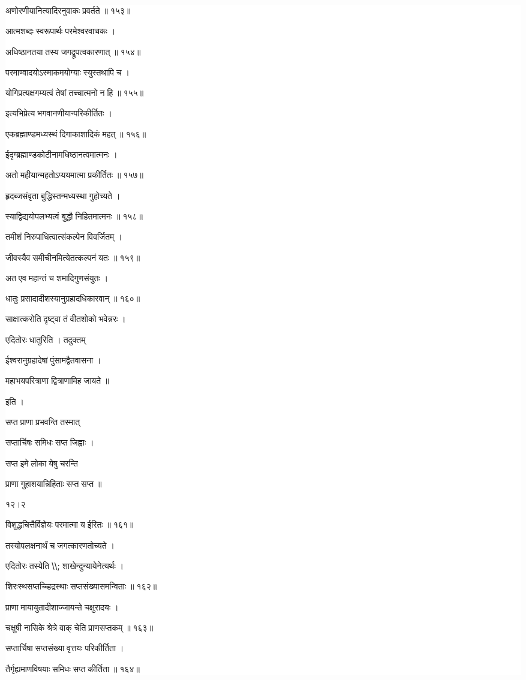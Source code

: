 अणोरणीयानित्यादिरनुवाकः प्रवर्तते ॥ १५३॥

आत्मशब्दः स्वरूपार्थः परमेश्वरवाचकः ।

अधिष्ठानतया तस्य जगद्रूपत्वकारणात् ॥ १५४॥

परमाण्वादयोऽस्माकमयोग्याः स्युस्तथापि च ।

योगिप्रत्यक्षगम्यत्वं तेषां तच्चात्मनो न हि ॥ १५५॥

इत्यभिप्रेत्य भगवानणीयान्परिकीर्तितः ।

एकब्रह्माण्डमध्यस्थं दिगाकाशादिकं महत् ॥ १५६॥

ईदृग्ब्रह्माण्डकोटीनामधिष्ठानत्वमात्मनः ।

अतो महीयान्महतोऽप्ययमात्मा प्रकीर्तितः ॥ १५७॥

हृदब्जसंवृता बुद्धिस्तन्मध्यस्था गुहोच्यते ।

स्याद्विद्ययोपलभ्यत्वं बुद्धौ निहितमात्मनः ॥ १५८॥

तमीशं निरुपाधित्वात्संकल्पेन विवर्जितम् ।

जीवस्यैव समीचीनमित्येतत्कल्पनं यतः ॥ १५९॥

अत एव महान्तं च शमादिगुणसंयुतः ।

धातुः प्रसादादीशस्यानुग्रहादधिकारवान् ॥ १६०॥

साक्षात्करोति दृष्ट्वा तं वीतशोको भवेन्नरः ।

एदितोरः धातुरिति । तदुक्तम्

ईश्वरानुग्रहादेषां पुंसामद्वैतवासना ।

महाभयपरित्राणा द्वित्राणामिह जायते ॥

इति ।

सप्त प्राणा प्रभवन्ति तस्मात्

सप्तार्चिषः समिधः सप्त जिह्वाः ।

सप्त इमे लोका येषु चरन्ति

प्राणा गुहाशयान्निहिताः सप्त सप्त ॥

१२।२

विशुद्धचित्तैर्विज्ञेयः परमात्मा य ईरितः ॥ १६१॥

तस्योपलक्षनार्थं च जगत्कारणतोच्यते ।

एदितोरः तस्येति \\\\; शाखेन्दुन्यायेनेत्यर्थः ।

शिरःस्थसप्तच्च्हिद्रस्थाः सप्तसंख्यासमन्विताः ॥ १६२॥

प्राणा मायायुतादीशाज्जायन्ते चक्षुरादयः ।

चक्षुषी नासिके श्रेत्रे वाक् चेति प्राणसप्तकम् ॥ १६३॥

सप्तार्चिषा सप्तसंख्या वृत्तयः परिकीर्तिता ।

तैर्गृह्यमाणविषयाः समिधः सप्त कीर्तिता ॥ १६४॥
